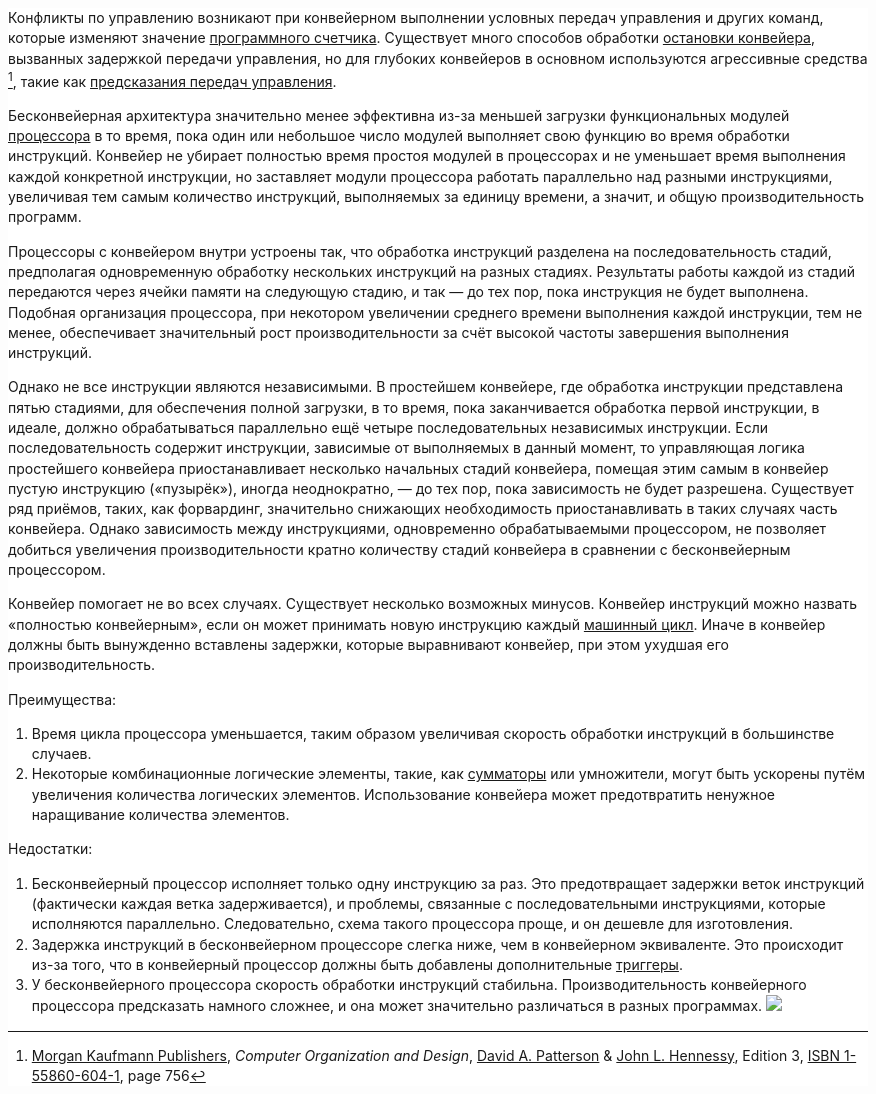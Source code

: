 Конфликты по управлению возникают при конвейерном выполнении условных передач управления и других команд, которые изменяют значение [программного счетчика](https://ru.wikipedia.org/wiki/%D0%A1%D1%87%D1%91%D1%82%D1%87%D0%B8%D0%BA_%D0%BA%D0%BE%D0%BC%D0%B0%D0%BD%D0%B4 "Счётчик команд"). Существует много способов обработки [остановки конвейера](https://ru.wikipedia.org/wiki/%D0%9A%D0%BE%D0%BC%D0%B0%D0%BD%D0%B4%D0%B0_%D0%BE%D1%81%D1%82%D0%B0%D0%BD%D0%BE%D0%B2%D0%B0 "Команда останова"), вызванных задержкой передачи управления, но для глубоких конвейеров в основном используются агрессивные средства [^10], такие как [предсказания передач управления](https://ru.wikipedia.org/wiki/%D0%9F%D1%80%D0%B5%D0%B4%D1%81%D0%BA%D0%B0%D0%B7%D0%B0%D1%82%D0%B5%D0%BB%D1%8C_%D0%BF%D0%B5%D1%80%D0%B5%D1%85%D0%BE%D0%B4%D0%BE%D0%B2 "Предсказатель переходов").

Бесконвейерная архитектура значительно менее эффективна из-за меньшей загрузки функциональных модулей [процессора](https://ru.wikipedia.org/wiki/%D0%9F%D1%80%D0%BE%D1%86%D0%B5%D1%81%D1%81%D0%BE%D1%80 "Процессор") в то время, пока один или небольшое число модулей выполняет свою функцию во время обработки инструкций. Конвейер не убирает полностью время простоя модулей в процессорах и не уменьшает время выполнения каждой конкретной инструкции, но заставляет модули процессора работать параллельно над разными инструкциями, увеличивая тем самым количество инструкций, выполняемых за единицу времени, а значит, и общую производительность программ.

Процессоры с конвейером внутри устроены так, что обработка инструкций разделена на последовательность стадий, предполагая одновременную обработку нескольких инструкций на разных стадиях. Результаты работы каждой из стадий передаются через ячейки памяти на следующую стадию, и так — до тех пор, пока инструкция не будет выполнена. Подобная организация процессора, при некотором увеличении среднего времени выполнения каждой инструкции, тем не менее, обеспечивает значительный рост производительности за счёт высокой частоты завершения выполнения инструкций.

Однако не все инструкции являются независимыми. В простейшем конвейере, где обработка инструкции представлена пятью стадиями, для обеспечения полной загрузки, в то время, пока заканчивается обработка первой инструкции, в идеале, должно обрабатываться параллельно ещё четыре последовательных независимых инструкции. Если последовательность содержит инструкции, зависимые от выполняемых в данный момент, то управляющая логика простейшего конвейера приостанавливает несколько начальных стадий конвейера, помещая этим самым в конвейер пустую инструкцию («пузырёк»), иногда неоднократно, — до тех пор, пока зависимость не будет разрешена. Существует ряд приёмов, таких, как форвардинг, значительно снижающих необходимость приостанавливать в таких случаях часть конвейера. Однако зависимость между инструкциями, одновременно обрабатываемыми процессором, не позволяет добиться увеличения производительности кратно количеству стадий конвейера в сравнении с бесконвейерным процессором.

Конвейер помогает не во всех случаях. Существует несколько возможных минусов. Конвейер инструкций можно назвать «полностью конвейерным», если он может принимать новую инструкцию каждый [машинный цикл](https://ru.wikipedia.org/wiki/%D0%9C%D0%B0%D1%88%D0%B8%D0%BD%D0%BD%D1%8B%D0%B9_%D1%86%D0%B8%D0%BA%D0%BB "Машинный цикл"). Иначе в конвейер должны быть вынужденно вставлены задержки, которые выравнивают конвейер, при этом ухудшая его производительность.

Преимущества:

1. Время цикла процессора уменьшается, таким образом увеличивая скорость обработки инструкций в большинстве случаев.
2. Некоторые комбинационные логические элементы, такие, как [сумматоры](https://ru.wikipedia.org/wiki/%D0%A1%D1%83%D0%BC%D0%BC%D0%B0%D1%82%D0%BE%D1%80 "Сумматор") или умножители, могут быть ускорены путём увеличения количества логических элементов. Использование конвейера может предотвратить ненужное наращивание количества элементов.

Недостатки:

1. Бесконвейерный процессор исполняет только одну инструкцию за раз. Это предотвращает задержки веток инструкций (фактически каждая ветка задерживается), и проблемы, связанные с последовательными инструкциями, которые исполняются параллельно. Следовательно, схема такого процессора проще, и он дешевле для изготовления.
2. Задержка инструкций в бесконвейерном процессоре слегка ниже, чем в конвейерном эквиваленте. Это происходит из-за того, что в конвейерный процессор должны быть добавлены дополнительные [триггеры](https://ru.wikipedia.org/wiki/%D0%A2%D1%80%D0%B8%D0%B3%D0%B3%D0%B5%D1%80 "Триггер").
3. У бесконвейерного процессора скорость обработки инструкций стабильна. Производительность конвейерного процессора предсказать намного сложнее, и она может значительно различаться в разных программах.
![](https://upload.wikimedia.org/wikipedia/commons/thumb/c/cb/Pipeline%2C_4_stage.svg/350px-Pipeline%2C_4_stage.svg.png)


[^1]: *Glaskowsky, Peter N.*[Prescott Pushes Pipelining Limits](http://www.cs.virginia.edu/~mc2zk/cs451/180501.pdf) [Архивная копия](https://web.archive.org/web/20170408012321/http://www.cs.virginia.edu/~mc2zk/cs451/180501.pdf) от 8 апреля 2017 на [Wayback Machine](https://ru.wikipedia.org/wiki/Wayback_Machine "Wayback Machine") // Microprocessor Report, 2 February 2004 (англ.)
[^2]: *Raúl Rojas.*[The First Computers: History and Architectures](https://books.google.ru/books?id=nDWPW9uwZPAC&pg=PA249#v=onepage&q&f=false). — MIT Press, 2002. — С. 249. — 472 с. — [ISBN 0-262-68137-4](https://ru.wikipedia.org/wiki/%D0%A1%D0%BB%D1%83%D0%B6%D0%B5%D0%B1%D0%BD%D0%B0%D1%8F:%D0%98%D1%81%D1%82%D0%BE%D1%87%D0%BD%D0%B8%D0%BA%D0%B8_%D0%BA%D0%BD%D0%B8%D0%B3/0262681374).
[^3]: *Смольников Н. Я.*[Основы программирования для цифровой машины «Урал»](http://emural.clan.su/file_archive/Smolnikov_programmirovanie_ural.djvu). — Советское радио, 1961. — С. 83. — 328 с.
[^4]: *Ревич Юрий Всеволодович, Малиновский Б.*[Информационные технологии в СССР. Создатели советской компьютерной техники](http://it-history.ru/images/6/63/AIKitov_Revich.pdf). — БХВ-Петербург, 2014. — 336 с. [Архивировано](https://web.archive.org/web/20151222153202/http://it-history.ru/images/6/63/AIKitov_Revich.pdf) 22 декабря 2015 года.
[^5]: *Harvey G. Cragon.*[Memory Systems and Pipelined Processors](https://books.google.ru/books?id=q2w3JSFD7l4C&pg=PA289#v=onepage&q&f=false). — Jones and Bartlett Learning, 1996. — С. 289. — 575 с. — [ISBN 0-86720-474-5](https://ru.wikipedia.org/wiki/%D0%A1%D0%BB%D1%83%D0%B6%D0%B5%D0%B1%D0%BD%D0%B0%D1%8F:%D0%98%D1%81%D1%82%D0%BE%D1%87%D0%BD%D0%B8%D0%BA%D0%B8_%D0%BA%D0%BD%D0%B8%D0%B3/0867204745).
[^6]: [Morgan Kaufmann Publishers](https://ru.wikipedia.org/wiki/Morgan_Kaufmann_Publishers "Morgan Kaufmann Publishers"), *Computer Organization and Design*, [David A. Patterson](https://ru.wikipedia.org/wiki/David_Patterson_\(scientist\) "David Patterson (scientist)") & [John L. Hennessy](https://ru.wikipedia.org/wiki/John_L._Hennessy "John L. Hennessy"), Edition 3, [ISBN 1-55860-604-1](https://ru.wikipedia.org/wiki/%D0%A1%D0%BB%D1%83%D0%B6%D0%B5%D0%B1%D0%BD%D0%B0%D1%8F:%D0%98%D1%81%D1%82%D0%BE%D1%87%D0%BD%D0%B8%D0%BA%D0%B8_%D0%BA%D0%BD%D0%B8%D0%B3/1558606041), page 738
[^7]: [Morgan Kaufmann Publishers](https://ru.wikipedia.org/wiki/Morgan_Kaufmann_Publishers "Morgan Kaufmann Publishers"), *Computer Organization and Design*, [David A. Patterson](https://ru.wikipedia.org/wiki/David_Patterson_\(scientist\) "David Patterson (scientist)") & [John L. Hennessy](https://ru.wikipedia.org/wiki/John_L._Hennessy "John L. Hennessy"), Edition 3, [ISBN 1-55860-604-1](https://ru.wikipedia.org/wiki/%D0%A1%D0%BB%D1%83%D0%B6%D0%B5%D0%B1%D0%BD%D0%B0%D1%8F:%D0%98%D1%81%D1%82%D0%BE%D1%87%D0%BD%D0%B8%D0%BA%D0%B8_%D0%BA%D0%BD%D0%B8%D0%B3/1558606041), page 740
[^8]: [Morgan Kaufmann Publishers](https://ru.wikipedia.org/wiki/Morgan_Kaufmann_Publishers "Morgan Kaufmann Publishers"), *Computer Organization and Design*, [David A. Patterson](https://ru.wikipedia.org/wiki/David_Patterson_\(scientist\) "David Patterson (scientist)") & [John L. Hennessy](https://ru.wikipedia.org/wiki/John_L._Hennessy "John L. Hennessy"), Edition 3, [ISBN 1-55860-604-1](https://ru.wikipedia.org/wiki/%D0%A1%D0%BB%D1%83%D0%B6%D0%B5%D0%B1%D0%BD%D0%B0%D1%8F:%D0%98%D1%81%D1%82%D0%BE%D1%87%D0%BD%D0%B8%D0%BA%D0%B8_%D0%BA%D0%BD%D0%B8%D0%B3/1558606041), page 743
[^9]: [Morgan Kaufmann Publishers](https://ru.wikipedia.org/wiki/Morgan_Kaufmann_Publishers "Morgan Kaufmann Publishers"), *Computer Organization and Design*, [David A. Patterson](https://ru.wikipedia.org/wiki/David_Patterson_\(scientist\) "David Patterson (scientist)") & [John L. Hennessy](https://ru.wikipedia.org/wiki/John_L._Hennessy "John L. Hennessy"), Edition 3, [ISBN 1-55860-604-1](https://ru.wikipedia.org/wiki/%D0%A1%D0%BB%D1%83%D0%B6%D0%B5%D0%B1%D0%BD%D0%B0%D1%8F:%D0%98%D1%81%D1%82%D0%BE%D1%87%D0%BD%D0%B8%D0%BA%D0%B8_%D0%BA%D0%BD%D0%B8%D0%B3/1558606041), page 745
[^10]: [Morgan Kaufmann Publishers](https://ru.wikipedia.org/wiki/Morgan_Kaufmann_Publishers "Morgan Kaufmann Publishers"), *Computer Organization and Design*, [David A. Patterson](https://ru.wikipedia.org/wiki/David_Patterson_\(scientist\) "David Patterson (scientist)") & [John L. Hennessy](https://ru.wikipedia.org/wiki/John_L._Hennessy "John L. Hennessy"), Edition 3, [ISBN 1-55860-604-1](https://ru.wikipedia.org/wiki/%D0%A1%D0%BB%D1%83%D0%B6%D0%B5%D0%B1%D0%BD%D0%B0%D1%8F:%D0%98%D1%81%D1%82%D0%BE%D1%87%D0%BD%D0%B8%D0%BA%D0%B8_%D0%BA%D0%BD%D0%B8%D0%B3/1558606041), page 756
[^11]: «For the stall case, a bubble (NOP instruction) is sent to the next stage of pipeline and all previous stages stall for a time-step» // [CPU — 32bit RISC](http://www.cs.washington.edu/homes/duhao/Projects/CPURisc/CPU32Riscwebsite.html) [Архивная копия](https://web.archive.org/web/20111104085836/http://www.cs.washington.edu/homes/duhao/Projects/CPURisc/CPU32Riscwebsite.html) от 4 ноября 2011 на [Wayback Machine](https://ru.wikipedia.org/wiki/Wayback_Machine "Wayback Machine")
[^12]: «stream a pipeline bubble, or NOP, must be inserted» // [Instruction Level Parallelism in VLIW Processors](http://www.cse.unsw.edu.au/~cs9244/03/seminars/02-cgray.ps.gz) [Архивная копия](https://web.archive.org/web/20080920111922/http://www.cse.unsw.edu.au/~cs9244/03/seminars/02-cgray.ps.gz) от 20 сентября 2008 на [Wayback Machine](https://ru.wikipedia.org/wiki/Wayback_Machine "Wayback Machine")
[^13]: «Bubbles are NOP instructions» // [Pipelined Processor Design](http://faculty.kfupm.edu.sa/COE/mudawar/coe308/lectures/10-PipelinedProcessor.ppt) [Архивная копия](https://web.archive.org/web/20170103165042/http://faculty.kfupm.edu.sa/COE/mudawar/coe308/lectures/10-PipelinedProcessor.ppt) от 3 января 2017 на [Wayback Machine](https://ru.wikipedia.org/wiki/Wayback_Machine "Wayback Machine")
[^14]: [The Linley Group — Best Extreme Processor: Xelerated X10q](http://www.linleygroup.com/newsletters/newsletter_detail.php?num=4501). Дата обращения: 17 ноября 2012. [Архивировано](https://web.archive.org/web/20131215220102/http://www.linleygroup.com/newsletters/newsletter_detail.php?num=4501) 15 декабря 2013 года.